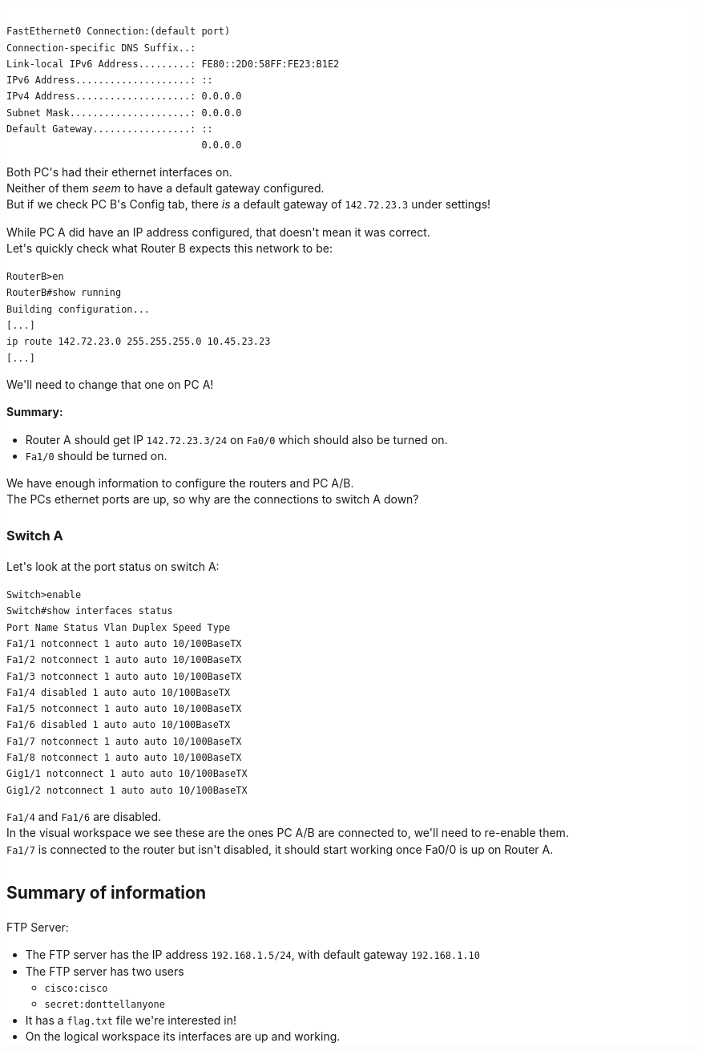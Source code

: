 ```

FastEthernet0 Connection:(default port)
Connection-specific DNS Suffix..:
Link-local IPv6 Address.........: FE80::2D0:58FF:FE23:B1E2
IPv6 Address....................: ::
IPv4 Address....................: 0.0.0.0
Subnet Mask.....................: 0.0.0.0
Default Gateway.................: ::
                                  0.0.0.0
```
Both PC's had their ethernet interfaces on.  
Neither of them *seem* to have a default gateway configured.  
But if we check PC B's Config tab, there _is_ a default gateway of `142.72.23.3` under settings!  
  
While PC A did have an IP address configured, that doesn't mean it was correct.  
Let's quickly check what Router B expects this network to be:  
```
RouterB>en
RouterB#show running
Building configuration...
[...]
ip route 142.72.23.0 255.255.255.0 10.45.23.23
[...]
```
We'll need to change that one on PC A!  
  
**Summary:**
- Router A should get IP `142.72.23.3/24` on `Fa0/0` which should also be turned on.
- `Fa1/0` should be turned on.

We have enough information to configure the routers and PC A/B.  
The PCs ethernet ports are up, so why are the connections to switch A down?
### Switch A
Let's look at the port status on switch A:
```
Switch>enable
Switch#show interfaces status
Port Name Status Vlan Duplex Speed Type
Fa1/1 notconnect 1 auto auto 10/100BaseTX
Fa1/2 notconnect 1 auto auto 10/100BaseTX
Fa1/3 notconnect 1 auto auto 10/100BaseTX
Fa1/4 disabled 1 auto auto 10/100BaseTX
Fa1/5 notconnect 1 auto auto 10/100BaseTX
Fa1/6 disabled 1 auto auto 10/100BaseTX
Fa1/7 notconnect 1 auto auto 10/100BaseTX
Fa1/8 notconnect 1 auto auto 10/100BaseTX
Gig1/1 notconnect 1 auto auto 10/100BaseTX
Gig1/2 notconnect 1 auto auto 10/100BaseTX
```
  
`Fa1/4` and `Fa1/6` are disabled.  
In the visual workspace we see these are the ones PC A/B are connected to, we'll need to re-enable them.  
`Fa1/7` is connected to the router but isn't disabled, it should start working once Fa0/0 is up on Router A.  
## Summary of information
FTP Server:
- The FTP server has the IP address `192.168.1.5/24`, with default gateway `192.168.1.10`
- The FTP server has two users
	- `cisco:cisco`
	- `secret:donttellanyone` 
- It has a `flag.txt` file we're interested in!  
- On the logical workspace its interfaces are up and working.  
